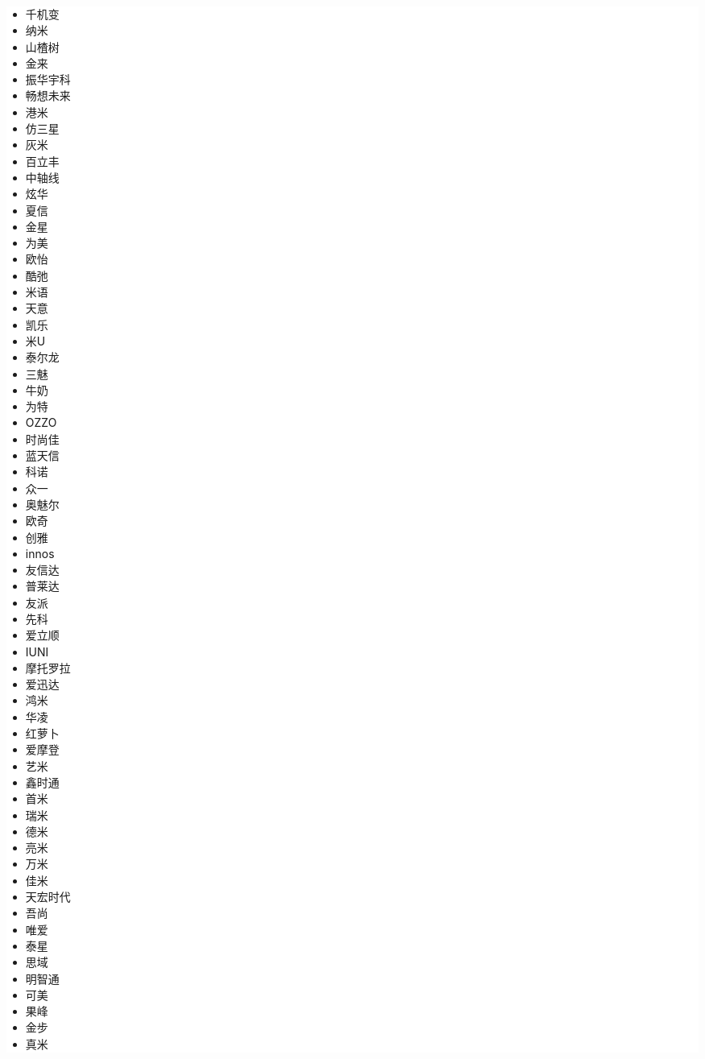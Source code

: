 -  千机变
-  纳米
-  山楂树
-  金来
-  振华宇科
-  畅想未来
-  港米
-  仿三星
-  灰米
-  百立丰
-  中轴线
-  炫华
-  夏信
-  金星
-  为美
-  欧怡
-  酷弛
-  米语
-  天意
-  凯乐
-  米U
-  泰尔龙
-  三魅
-  牛奶
-  为特
-  OZZO
-  时尚佳
-  蓝天信
-  科诺
-  众一
-  奥魅尔
-  欧奇
-  创雅
-  innos
-  友信达
-  普莱达
-  友派
-  先科
-  爱立顺
-  IUNI
-  摩托罗拉
-  爱迅达
-  鸿米
-  华凌
-  红萝卜
-  爱摩登
-  艺米
-  鑫时通
-  首米
-  瑞米
-  德米
-  亮米
-  万米
-  佳米
-  天宏时代
-  吾尚
-  唯爱
-  泰星
-  思域
-  明智通
-  可美
-  果峰
-  金步
-  真米